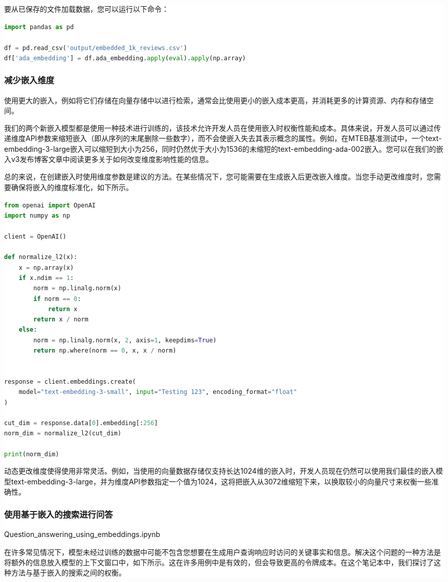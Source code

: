 要从已保存的文件加载数据，您可以运行以下命令：

```python
import pandas as pd

df = pd.read_csv('output/embedded_1k_reviews.csv')
df['ada_embedding'] = df.ada_embedding.apply(eval).apply(np.array)
```

### 减少嵌入维度

使用更大的嵌入，例如将它们存储在向量存储中以进行检索，通常会比使用更小的嵌入成本更高，并消耗更多的计算资源、内存和存储空间。

我们的两个新嵌入模型都是使用一种技术进行训练的，该技术允许开发人员在使用嵌入时权衡性能和成本。具体来说，开发人员可以通过传递维度API参数来缩短嵌入（即从序列的末尾删除一些数字），而不会使嵌入失去其表示概念的属性。例如，在MTEB基准测试中，一个text-embedding-3-large嵌入可以缩短到大小为256，同时仍然优于大小为1536的未缩短的text-embedding-ada-002嵌入。您可以在我们的嵌入v3发布博客文章中阅读更多关于如何改变维度影响性能的信息。

总的来说，在创建嵌入时使用维度参数是建议的方法。在某些情况下，您可能需要在生成嵌入后更改嵌入维度。当您手动更改维度时，您需要确保将嵌入的维度标准化，如下所示。

```python
from openai import OpenAI
import numpy as np

client = OpenAI()

def normalize_l2(x):
    x = np.array(x)
    if x.ndim == 1:
        norm = np.linalg.norm(x)
        if norm == 0:
            return x
        return x / norm
    else:
        norm = np.linalg.norm(x, 2, axis=1, keepdims=True)
        return np.where(norm == 0, x, x / norm)


response = client.embeddings.create(
    model="text-embedding-3-small", input="Testing 123", encoding_format="float"
)

cut_dim = response.data[0].embedding[:256]
norm_dim = normalize_l2(cut_dim)

print(norm_dim)
```

动态更改维度使得使用非常灵活。例如，当使用的向量数据存储仅支持长达1024维的嵌入时，开发人员现在仍然可以使用我们最佳的嵌入模型text-embedding-3-large，并为维度API参数指定一个值为1024，这将把嵌入从3072维缩短下来，以换取较小的向量尺寸来权衡一些准确性。

### 使用基于嵌入的搜索进行问答

Question_answering_using_embeddings.ipynb

在许多常见情况下，模型未经过训练的数据中可能不包含您想要在生成用户查询响应时访问的关键事实和信息。解决这个问题的一种方法是将额外的信息放入模型的上下文窗口中，如下所示。这在许多用例中是有效的，但会导致更高的令牌成本。在这个笔记本中，我们探讨了这种方法与基于嵌入的搜索之间的权衡。

